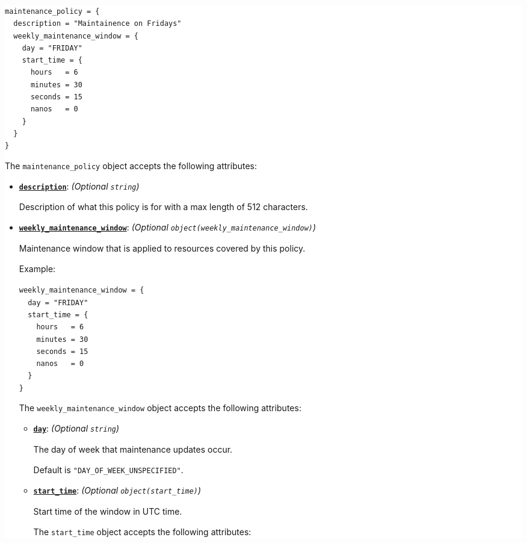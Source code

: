   ```hcl
  maintenance_policy = {
    description = "Maintainence on Fridays"
    weekly_maintenance_window = {
      day = "FRIDAY"
      start_time = {
        hours   = 6
        minutes = 30
        seconds = 15
        nanos   = 0
      }
    }
  }
  ```

  The `maintenance_policy` object accepts the following attributes:

  - [**`description`**](#attr-maintenance_policy-description): *(Optional `string`)*<a name="attr-maintenance_policy-description"></a>

    Description of what this policy is for with a max length of 512 characters.

  - [**`weekly_maintenance_window`**](#attr-maintenance_policy-weekly_maintenance_window): *(Optional `object(weekly_maintenance_window)`)*<a name="attr-maintenance_policy-weekly_maintenance_window"></a>

    Maintenance window that is applied to resources covered by this policy.

    Example:

    ```hcl
    weekly_maintenance_window = {
      day = "FRIDAY"
      start_time = {
        hours   = 6
        minutes = 30
        seconds = 15
        nanos   = 0
      }
    }
    ```

    The `weekly_maintenance_window` object accepts the following attributes:

    - [**`day`**](#attr-maintenance_policy-weekly_maintenance_window-day): *(Optional `string`)*<a name="attr-maintenance_policy-weekly_maintenance_window-day"></a>

      The day of week that maintenance updates occur.

      Default is `"DAY_OF_WEEK_UNSPECIFIED"`.

    - [**`start_time`**](#attr-maintenance_policy-weekly_maintenance_window-start_time): *(Optional `object(start_time)`)*<a name="attr-maintenance_policy-weekly_maintenance_window-start_time"></a>

      Start time of the window in UTC time.

      The `start_time` object accepts the following attributes:

